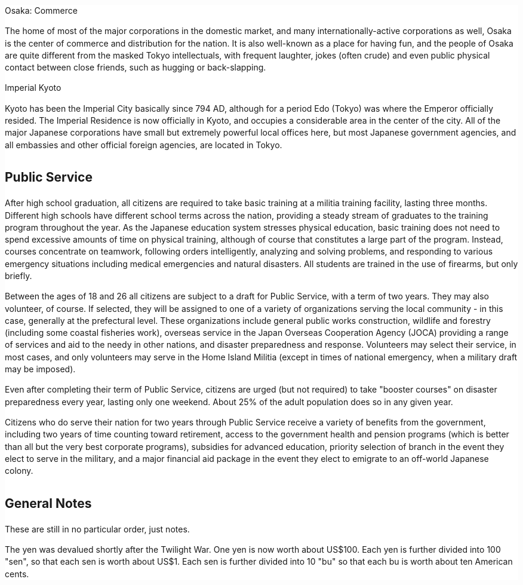 Osaka: Commerce

The home of most of the major corporations in the domestic market, and many internationally-active corporations as well, Osaka is the center of commerce and distribution for the nation. It is also well-known as a place for having fun, and the people of Osaka are quite different from the masked Tokyo intellectuals, with frequent laughter, jokes (often crude) and even public physical contact between close friends, such as hugging or back-slapping.

Imperial Kyoto	

Kyoto has been the Imperial City basically since 794 AD, although for a period Edo (Tokyo) was where the Emperor officially resided. The Imperial Residence is now officially in Kyoto, and occupies a considerable area in the center of the city. All of the major Japanese corporations have small but extremely powerful local offices here, but most Japanese government agencies, and all embassies and other official foreign agencies, are located in Tokyo.

## Public Service	

After high school graduation, all citizens are required to take basic training at a militia training facility, lasting three months. Different high schools have different school terms across the nation, providing a steady stream of graduates to the training program throughout the year. As the Japanese education system stresses physical education, basic training does not need to spend excessive amounts of time on physical training, although of course that constitutes a large part of the program. Instead, courses concentrate on teamwork, following orders intelligently, analyzing and solving problems, and responding to various emergency situations including medical emergencies and natural disasters. All students are trained in the use of firearms, but only briefly.

Between the ages of 18 and 26 all citizens are subject to a draft for Public Service, with a term of two years. They may also volunteer, of course. If selected, they will be assigned to one of a variety of organizations serving the local community - in this case, generally at the prefectural level. These organizations include general public works construction, wildlife and forestry (including some coastal fisheries work), overseas service in the Japan Overseas Cooperation Agency (JOCA) providing a range of services and aid to the needy in other nations, and disaster preparedness and response. Volunteers may select their service, in most cases, and only volunteers may serve in the Home Island Militia (except in times of national emergency, when a military draft may be imposed).

Even after completing their term of Public Service, citizens are urged (but not required) to take "booster courses" on disaster preparedness every year, lasting only one weekend. About 25% of the adult population does so in any given year.

Citizens who do serve their nation for two years through Public Service receive a variety of benefits from the government, including two years of time counting toward retirement, access to the government health and pension programs (which is better than all but the very best corporate programs), subsidies for advanced education, priority selection of branch in the event they elect to serve in the military, and a major financial aid package in the event they elect to emigrate to an off-world Japanese colony.

## General Notes

These are still in no particular order, just notes.	

The yen was devalued shortly after the Twilight War. One yen is now worth about US$100. Each yen is further divided into 100 "sen", so that each sen is worth about US$1. Each sen is further divided into 10 "bu" so that each bu is worth about ten American cents.

